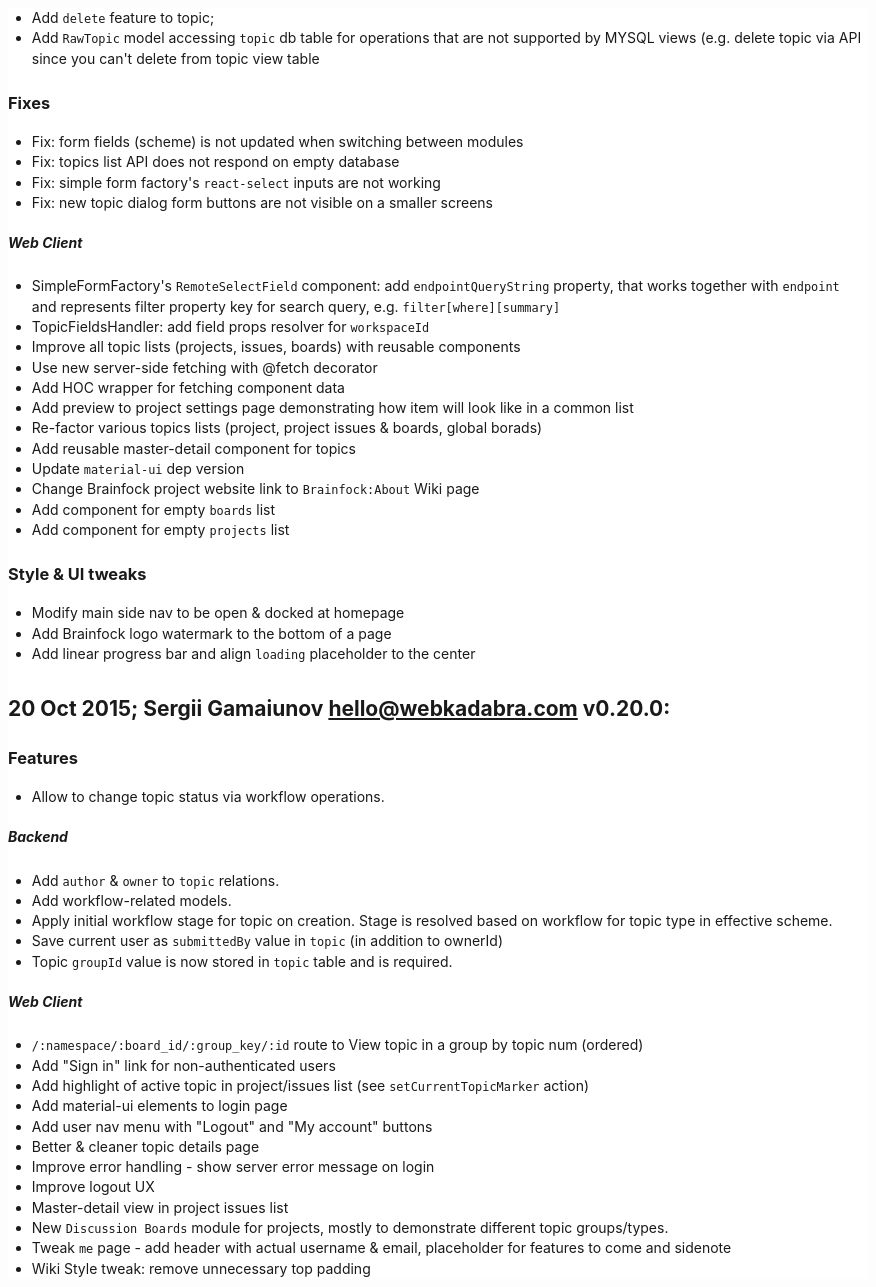 * Add `delete` feature to topic;
* Add `RawTopic` model accessing `topic` db table for operations that are not supported by MYSQL views (e.g. delete topic via API since you can't delete from topic view table

### Fixes
* Fix: form fields (scheme) is not updated when switching between modules
* Fix: topics list API does not respond on empty database
* Fix: simple form factory's `react-select` inputs are not working
* Fix: new topic dialog form buttons are not visible on a smaller screens

##### Web Client
* SimpleFormFactory's `RemoteSelectField` component: add `endpointQueryString` property, that works together with `endpoint ` and represents filter property key for search query, e.g. `filter[where][summary]`
* TopicFieldsHandler: add field props resolver for `workspaceId`
* Improve all topic lists (projects, issues, boards) with reusable components
* Use new server-side fetching with @fetch decorator
* Add HOC wrapper for fetching component data
* Add preview to project settings page demonstrating how item will look like in a common list
* Re-factor various topics lists (project, project issues & boards, global borads)
* Add reusable master-detail component for topics
* Update `material-ui` dep version
* Change Brainfock project website link to `Brainfock:About` Wiki page
* Add component for empty `boards` list
* Add component for empty `projects` list

### Style & UI tweaks
* Modify main side nav to be open & docked at homepage
* Add Brainfock logo watermark to the bottom of a page
* Add linear progress bar and align `loading` placeholder to the center


## 20 Oct 2015; Sergii Gamaiunov <hello@webkadabra.com> v0.20.0:

### Features
* Allow to change topic status via workflow operations.

##### Backend
* Add `author` & `owner` to `topic` relations.
* Add workflow-related models.
* Apply initial workflow stage for topic on creation. Stage is resolved based on workflow for topic type in effective scheme.
* Save current user as `submittedBy` value in `topic` (in addition to ownerId)
* Topic `groupId` value is now stored in `topic` table and is required.

##### Web Client
* `/:namespace/:board_id/:group_key/:id` route to View topic in a group by topic num (ordered)
* Add "Sign in" link for non-authenticated users
* Add highlight of active topic in project/issues list (see `setCurrentTopicMarker` action)
* Add material-ui elements to login page
* Add user nav menu with "Logout" and "My account" buttons
* Better & cleaner topic details page
* Improve error handling - show server error message on login
* Improve logout UX
* Master-detail view in project issues list
* New `Discussion Boards` module for projects, mostly to demonstrate different topic groups/types.
* Tweak `me` page  - add header with actual username & email, placeholder for features to come and sidenote
* Wiki Style tweak: remove unnecessary top padding
